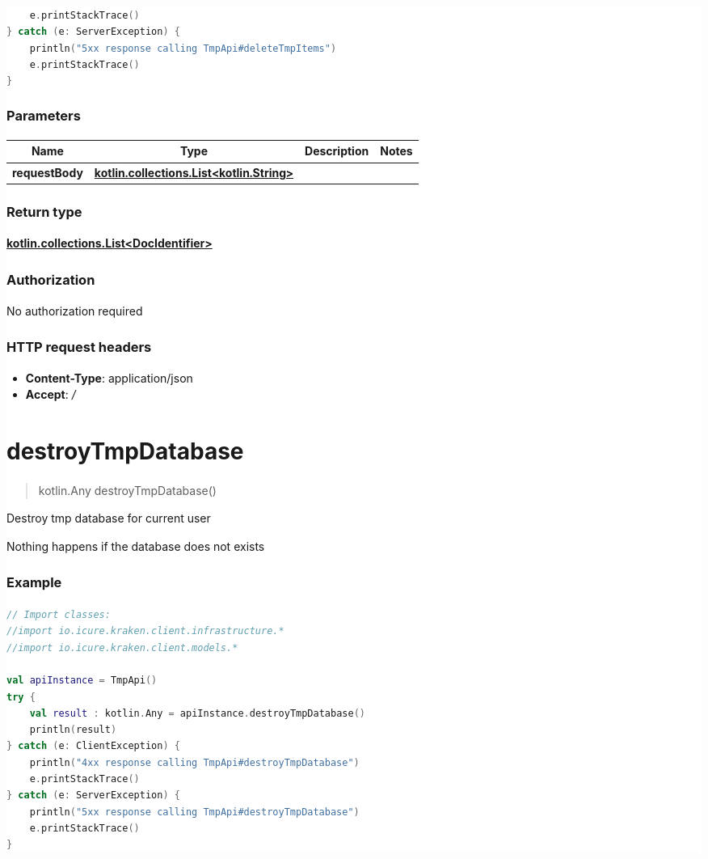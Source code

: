 ```kotlin
    e.printStackTrace()
} catch (e: ServerException) {
    println("5xx response calling TmpApi#deleteTmpItems")
    e.printStackTrace()
}
```

### Parameters

Name | Type | Description  | Notes
------------- | ------------- | ------------- | -------------
 **requestBody** | [**kotlin.collections.List&lt;kotlin.String&gt;**](kotlin.String.md)|  |

### Return type

[**kotlin.collections.List&lt;DocIdentifier&gt;**](DocIdentifier.md)

### Authorization

No authorization required

### HTTP request headers

 - **Content-Type**: application/json
 - **Accept**: */*

<a name="destroyTmpDatabase"></a>
# **destroyTmpDatabase**
> kotlin.Any destroyTmpDatabase()

Destroy tmp database for current user

Nothing happens if the database does not exists

### Example
```kotlin
// Import classes:
//import io.icure.kraken.client.infrastructure.*
//import io.icure.kraken.client.models.*

val apiInstance = TmpApi()
try {
    val result : kotlin.Any = apiInstance.destroyTmpDatabase()
    println(result)
} catch (e: ClientException) {
    println("4xx response calling TmpApi#destroyTmpDatabase")
    e.printStackTrace()
} catch (e: ServerException) {
    println("5xx response calling TmpApi#destroyTmpDatabase")
    e.printStackTrace()
}
```
